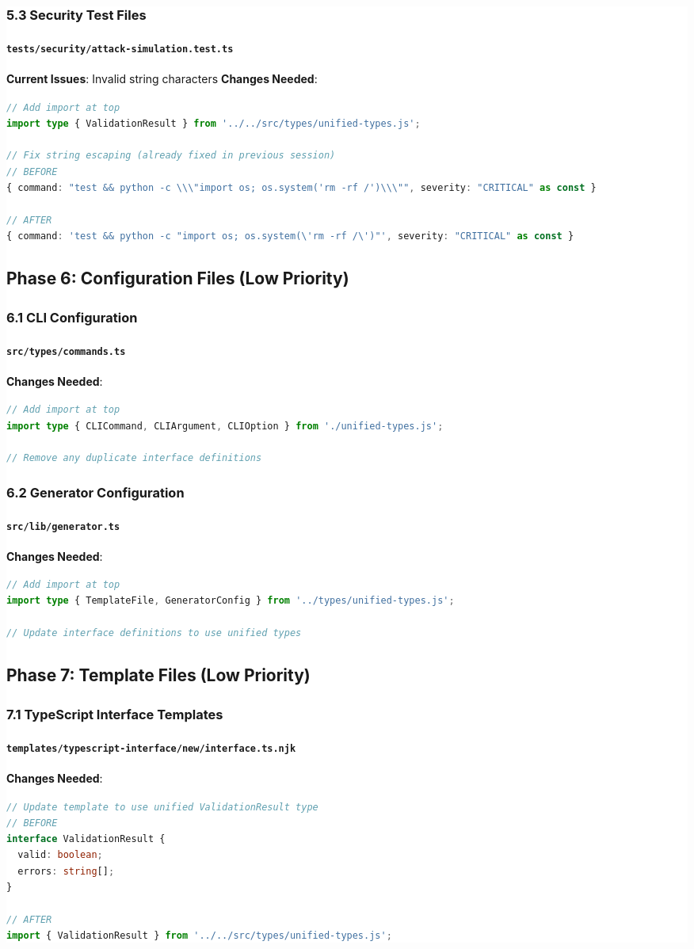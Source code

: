 ### 5.3 Security Test Files

#### `tests/security/attack-simulation.test.ts`
**Current Issues**: Invalid string characters
**Changes Needed**:
```typescript
// Add import at top
import type { ValidationResult } from '../../src/types/unified-types.js';

// Fix string escaping (already fixed in previous session)
// BEFORE
{ command: "test && python -c \\\"import os; os.system('rm -rf /')\\\"", severity: "CRITICAL" as const }

// AFTER
{ command: 'test && python -c "import os; os.system(\'rm -rf /\')"', severity: "CRITICAL" as const }
```

## Phase 6: Configuration Files (Low Priority)

### 6.1 CLI Configuration

#### `src/types/commands.ts`
**Changes Needed**:
```typescript
// Add import at top
import type { CLICommand, CLIArgument, CLIOption } from './unified-types.js';

// Remove any duplicate interface definitions
```

### 6.2 Generator Configuration

#### `src/lib/generator.ts`
**Changes Needed**:
```typescript
// Add import at top
import type { TemplateFile, GeneratorConfig } from '../types/unified-types.js';

// Update interface definitions to use unified types
```

## Phase 7: Template Files (Low Priority)

### 7.1 TypeScript Interface Templates

#### `templates/typescript-interface/new/interface.ts.njk`
**Changes Needed**:
```typescript
// Update template to use unified ValidationResult type
// BEFORE
interface ValidationResult {
  valid: boolean;
  errors: string[];
}

// AFTER
import { ValidationResult } from '../../src/types/unified-types.js';
```
